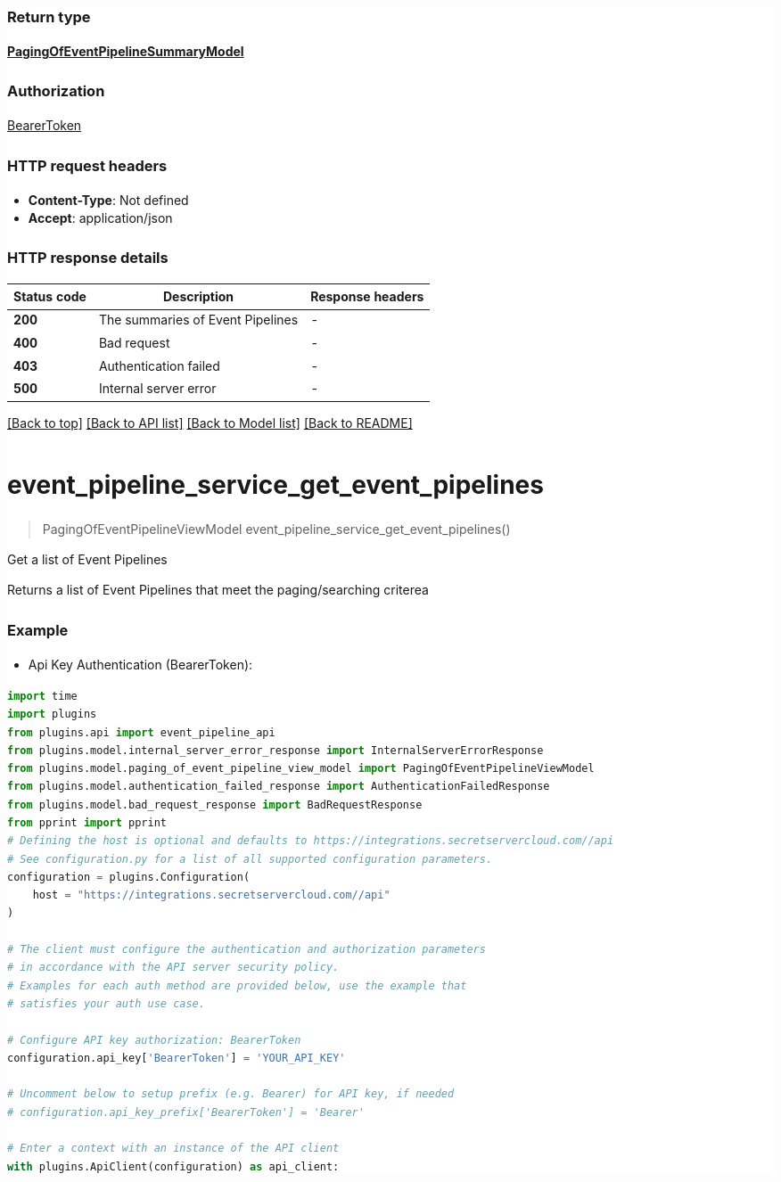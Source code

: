 ### Return type

[**PagingOfEventPipelineSummaryModel**](PagingOfEventPipelineSummaryModel.md)

### Authorization

[BearerToken](../README.md#BearerToken)

### HTTP request headers

 - **Content-Type**: Not defined
 - **Accept**: application/json


### HTTP response details

| Status code | Description | Response headers |
|-------------|-------------|------------------|
**200** | The summaries of Event Pipelines |  -  |
**400** | Bad request |  -  |
**403** | Authentication failed |  -  |
**500** | Internal server error |  -  |

[[Back to top]](#) [[Back to API list]](../README.md#documentation-for-api-endpoints) [[Back to Model list]](../README.md#documentation-for-models) [[Back to README]](../README.md)

# **event_pipeline_service_get_event_pipelines**
> PagingOfEventPipelineViewModel event_pipeline_service_get_event_pipelines()

Get a list of Event Pipelines

Returns a list of Event Pipelines that meet the paging/searching criterea

### Example

* Api Key Authentication (BearerToken):

```python
import time
import plugins
from plugins.api import event_pipeline_api
from plugins.model.internal_server_error_response import InternalServerErrorResponse
from plugins.model.paging_of_event_pipeline_view_model import PagingOfEventPipelineViewModel
from plugins.model.authentication_failed_response import AuthenticationFailedResponse
from plugins.model.bad_request_response import BadRequestResponse
from pprint import pprint
# Defining the host is optional and defaults to https://integrations.secretservercloud.com//api
# See configuration.py for a list of all supported configuration parameters.
configuration = plugins.Configuration(
    host = "https://integrations.secretservercloud.com//api"
)

# The client must configure the authentication and authorization parameters
# in accordance with the API server security policy.
# Examples for each auth method are provided below, use the example that
# satisfies your auth use case.

# Configure API key authorization: BearerToken
configuration.api_key['BearerToken'] = 'YOUR_API_KEY'

# Uncomment below to setup prefix (e.g. Bearer) for API key, if needed
# configuration.api_key_prefix['BearerToken'] = 'Bearer'

# Enter a context with an instance of the API client
with plugins.ApiClient(configuration) as api_client:
```